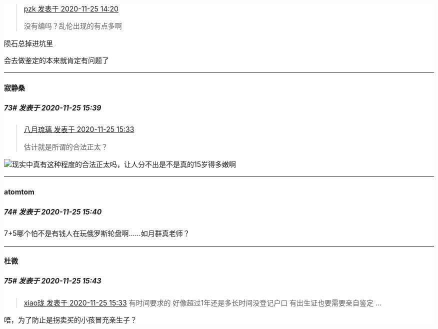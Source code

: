 

<blockquote><a href="httphttps://bbs.saraba1st.com/2b/forum.php?mod=redirect&amp;goto=findpost&amp;pid=49514127&amp;ptid=1974225" target="_blank">pzk 发表于 2020-11-25 14:20</a>

没有编吗？乱伦出现的有点多啊</blockquote>
陨石总掉进坑里


会去做鉴定的本来就肯定有问题了







*****

####  寂静桑  
##### 73#       发表于 2020-11-25 15:39



<blockquote><a href="httphttps://bbs.saraba1st.com/2b/forum.php?mod=redirect&amp;goto=findpost&amp;pid=49514926&amp;ptid=1974225" target="_blank">八月琉璃 发表于 2020-11-25 15:33</a>

估计就是所谓的合法正太？</blockquote>
<img src="https://static.saraba1st.com/image/smiley/face2017/022.png" referrerpolicy="no-referrer">现实中真有这种程度的合法正太吗，让人分不出是不是真的15岁得多嫩啊







*****

####  atomtom  
##### 74#       发表于 2020-11-25 15:40




7+5哪个怕不是有钱人在玩俄罗斯轮盘啊……如月群真老师？







*****

####  杜微  
##### 75#       发表于 2020-11-25 15:43



<blockquote><a href="httphttps://bbs.saraba1st.com/2b/forum.php?mod=redirect&amp;goto=findpost&amp;pid=49514929&amp;ptid=1974225" target="_blank">xiao珑 发表于 2020-11-25 15:33</a>
有时间要求的 好像超过1年还是多长时间没登记户口 有出生证也要需要亲自鉴定 ...</blockquote>
唔，为了防止是拐卖买的小孩冒充亲生子？




